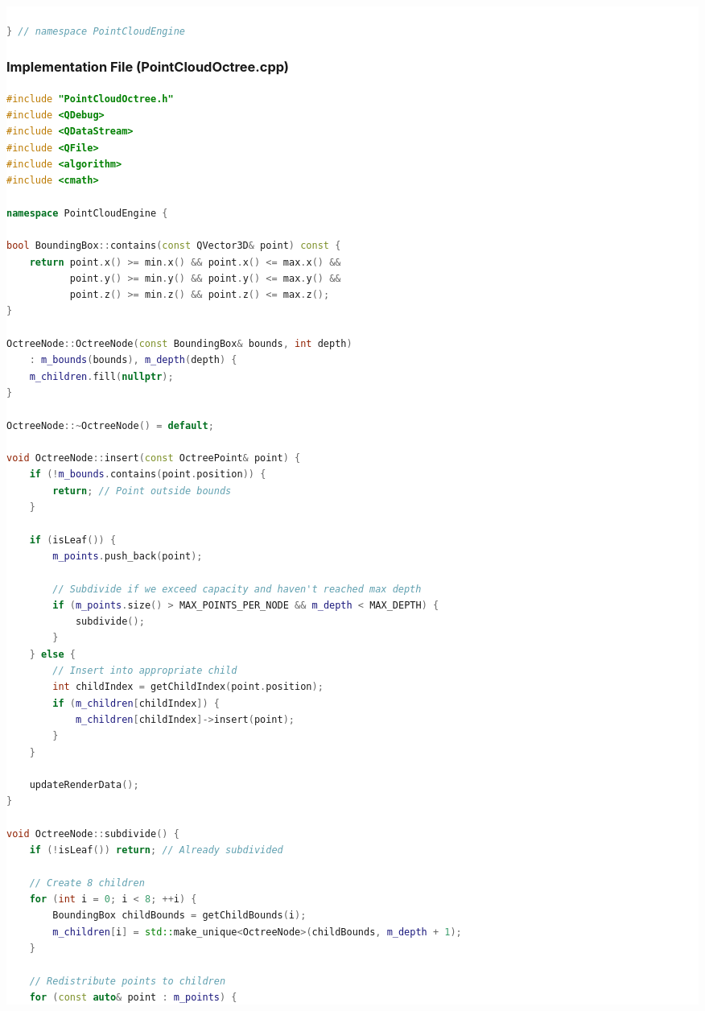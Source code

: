 ```cpp

} // namespace PointCloudEngine
```


### **Implementation File (PointCloudOctree.cpp)**

```cpp
#include "PointCloudOctree.h"
#include <QDebug>
#include <QDataStream>
#include <QFile>
#include <algorithm>
#include <cmath>

namespace PointCloudEngine {

bool BoundingBox::contains(const QVector3D& point) const {
    return point.x() >= min.x() && point.x() <= max.x() &&
           point.y() >= min.y() && point.y() <= max.y() &&
           point.z() >= min.z() && point.z() <= max.z();
}

OctreeNode::OctreeNode(const BoundingBox& bounds, int depth)
    : m_bounds(bounds), m_depth(depth) {
    m_children.fill(nullptr);
}

OctreeNode::~OctreeNode() = default;

void OctreeNode::insert(const OctreePoint& point) {
    if (!m_bounds.contains(point.position)) {
        return; // Point outside bounds
    }
    
    if (isLeaf()) {
        m_points.push_back(point);
        
        // Subdivide if we exceed capacity and haven't reached max depth
        if (m_points.size() > MAX_POINTS_PER_NODE && m_depth < MAX_DEPTH) {
            subdivide();
        }
    } else {
        // Insert into appropriate child
        int childIndex = getChildIndex(point.position);
        if (m_children[childIndex]) {
            m_children[childIndex]->insert(point);
        }
    }
    
    updateRenderData();
}

void OctreeNode::subdivide() {
    if (!isLeaf()) return; // Already subdivided
    
    // Create 8 children
    for (int i = 0; i < 8; ++i) {
        BoundingBox childBounds = getChildBounds(i);
        m_children[i] = std::make_unique<OctreeNode>(childBounds, m_depth + 1);
    }
    
    // Redistribute points to children
    for (const auto& point : m_points) {
```

[^1_1]: paste.txt
[^1_2]: paste.txt
[^1_3]: how-does-3dsurvey-software-app-wUW6gHbzTGSnOP8HJzfduA.md
[^1_4]: https://github.com/asmaloney/libE57Format
[^1_5]: https://tfetimes.com/c-crc-32/
[^1_6]: https://scrapingant.com/blog/c-plus-plus-parse-xml
[^1_7]: http://www.libe57.org/TutorialSimpleAPI.html
[^1_8]: https://asmaloney.github.io/libE57Format-docs/
[^1_9]: http://proceedings.spiedigitallibrary.org/proceeding.aspx?doi=10.1117/12.876555
[^1_10]: http://biorxiv.org/lookup/doi/10.1101/2025.04.24.650481
[^1_11]: http://www.libe57.org/download.html
[^1_12]: https://stackoverflow.com/questions/42830170/how-to-use-libe57-in-a-project
[^1_13]: https://github.com/asmaloney/libE57Format/issues/21
[^1_14]: https://stackoverflow.com/questions/72783771/how-to-use-e57xmldump-exe-e57-to-xml
[^1_15]: https://pubs.aip.org/jcp/article/158/17/174801/2888846/TREXIO-A-file-format-and-library-for-quantum
[^1_16]: https://www.semanticscholar.org/paper/aaef23eae27f30d8fb0b720772400b9f21f438e8
[^1_17]: https://joss.theoj.org/papers/10.21105/joss.04452
[^1_18]: https://www.spiedigitallibrary.org/conference-proceedings-of-spie/12537/2667116/A-simple-point-cloud-file-format-and-open-source-implementation/10.1117/12.2667116.full
[^1_19]: https://ieeexplore.ieee.org/document/9810235/
[^1_20]: https://pubs.acs.org/doi/10.1021/ac2000994
[^1_21]: http://biorxiv.org/lookup/doi/10.1101/2022.07.12.499787
[^1_22]: https://onlinelibrary.wiley.com/doi/10.1002/jcc.26468
[^1_23]: https://www.mathworks.com/help/lidar/ref/e57filereader.html
[^2_1]: paste.txt
[^2_2]: https://pcl.readthedocs.io/projects/tutorials/en/latest/octree.html
[^2_3]: https://github.com/bertaye/Octree
[^2_4]: https://pointclouds.org/documentation/group__octree.html
[^2_5]: https://www.linkedin.com/posts/florent-poux-point-cloud_how-to-build-an-3d-point-cloud-octree-with-activity-7287846908281159681-0B0o
[^2_6]: https://github.com/momower1/PointCloudEngine
[^2_7]: http://koreascience.or.kr/journal/view.jsp?kj=OGCSBN\&py=2018\&vnc=v34n6_1\&sp=1009
[^2_8]: https://onlinelibrary.wiley.com/doi/10.1111/cgf.14134
[^2_9]: https://github.com/city-super/Octree-GS
[^2_10]: https://www.youtube.com/shorts/qphh2F1vPAM
[^2_11]: https://arxiv.org/abs/2410.17001
[^2_12]: https://ieeexplore.ieee.org/document/10240242/
[^2_13]: https://www.mdpi.com/1424-8220/18/12/4398
[^2_14]: https://ieeexplore.ieee.org/document/10528398/
[^2_15]: https://www.scitepress.org/DigitalLibrary/Link.aspx?doi=10.5220/0011616300003417
[^2_16]: https://www.mdpi.com/2072-4292/16/9/1630
[^2_17]: https://journals.pan.pl/dlibra/publication/146047/edition/128365/content
[^2_18]: https://www.mdpi.com/2673-4117/4/2/72
[^2_19]: https://www.mdpi.com/1424-8220/23/13/6063
[^2_20]: https://www.cg.tuwien.ac.at/research/publications/2024/SCHUETZ-2024-SIMLOD/SCHUETZ-2024-SIMLOD-paper.pdf
[^2_21]: tools.spatial_computing
[^2_22]: programming.spatial_algorithms
[^3_1]: paste.txt
[^3_2]: paste.txt
[^3_3]: how-does-3dsurvey-software-app-wUW6gHbzTGSnOP8HJzfduA.md
[^3_4]: http://www.libe57.org/FoundationAPI/html/_raw_x_m_l_8cpp.html
[^3_5]: https://github.com/cry-inc/e57
[^3_6]: https://docs.rs/e57/latest/e57/struct.Extension.html
[^3_7]: https://www.semanticscholar.org/paper/1023e8a3e12e95f71057c242e72e74b733768045
[^3_8]: https://www.semanticscholar.org/paper/4a267e4b0abdfd581e59c26ddf570b8b8c3629cd
[^3_9]: http://www.libe57.org/data.html
[^3_10]: https://stackoverflow.com/questions/72783771/how-to-use-e57xmldump-exe-e57-to-xml
[^3_11]: https://github.com/asmaloney/libE57Format
[^3_12]: https://joss.theoj.org/papers/10.21105/joss.03900
[^3_13]: https://ieeexplore.ieee.org/document/8740627/
[^3_14]: https://www.nature.com/articles/s41598-020-65015-y
[^3_15]: https://dl.acm.org/doi/10.1145/3653876.3653905
[^3_16]: https://www.nature.com/articles/s41598-018-28016-6
[^3_17]: https://iopscience.iop.org/article/10.1088/1742-6596/1314/1/012213
[^3_18]: https://khg.kname.edu.ua/index.php/khg/article/view/5859
[^3_19]: https://library.seg.org/doi/10.1190/geo2018-0679.1
[^3_20]: https://community.st.com/t5/stm32-mcus-embedded-software/crc32-calculation-stm32l071cbt/td-p/751419
[^3_21]: https://www.linkedin.com/posts/florent-poux-point-cloud_how-to-build-an-3d-point-cloud-octree-with-activity-7287846908281159681-0B0o
[^3_22]: https://arxiv.org/html/2502.11618v1
[^3_23]: http://www.libe57.org/TutorialSimpleAPI.html